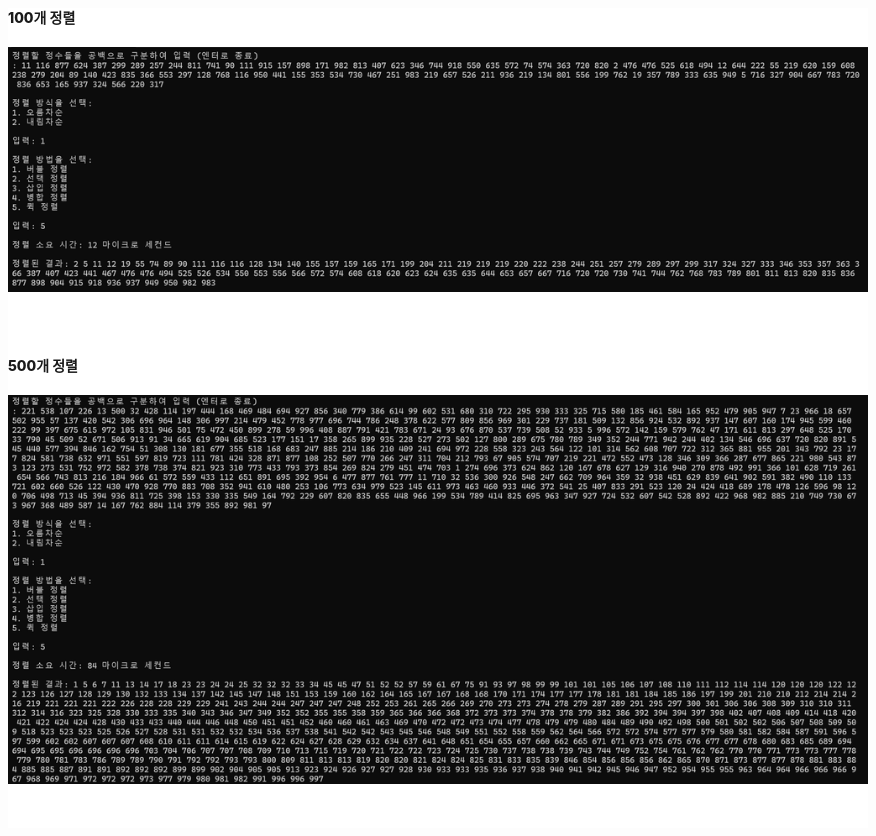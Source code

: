 #### <span style = "font-weight: 800;">100개 정렬</span>

<div style="text-align: center;">
  <img src="/assets/image/2024-12-25/quick100.png" alt="100개 정렬">
  <p style="color:white; font-size:16px;"><em>정렬 소요 시간 : 12ms</em></p>
</div>

####  <span style = "font-weight: 800;">500개 정렬</span>
<div style="text-align: center;">
  <img src="/assets/image/2024-12-25/quick500.png" alt="500개 정렬">
  <p style="color:white; font-size:16px;"><em>정렬 소요 시간 : 84ms</em></p>
</div>
